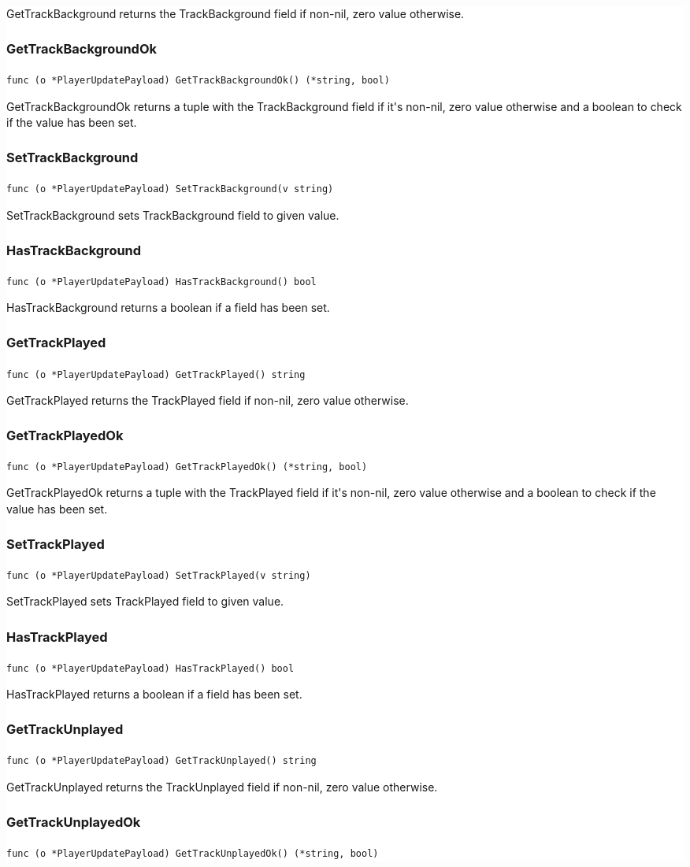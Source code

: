 GetTrackBackground returns the TrackBackground field if non-nil, zero value otherwise.

### GetTrackBackgroundOk

`func (o *PlayerUpdatePayload) GetTrackBackgroundOk() (*string, bool)`

GetTrackBackgroundOk returns a tuple with the TrackBackground field if it's non-nil, zero value otherwise
and a boolean to check if the value has been set.

### SetTrackBackground

`func (o *PlayerUpdatePayload) SetTrackBackground(v string)`

SetTrackBackground sets TrackBackground field to given value.

### HasTrackBackground

`func (o *PlayerUpdatePayload) HasTrackBackground() bool`

HasTrackBackground returns a boolean if a field has been set.

### GetTrackPlayed

`func (o *PlayerUpdatePayload) GetTrackPlayed() string`

GetTrackPlayed returns the TrackPlayed field if non-nil, zero value otherwise.

### GetTrackPlayedOk

`func (o *PlayerUpdatePayload) GetTrackPlayedOk() (*string, bool)`

GetTrackPlayedOk returns a tuple with the TrackPlayed field if it's non-nil, zero value otherwise
and a boolean to check if the value has been set.

### SetTrackPlayed

`func (o *PlayerUpdatePayload) SetTrackPlayed(v string)`

SetTrackPlayed sets TrackPlayed field to given value.

### HasTrackPlayed

`func (o *PlayerUpdatePayload) HasTrackPlayed() bool`

HasTrackPlayed returns a boolean if a field has been set.

### GetTrackUnplayed

`func (o *PlayerUpdatePayload) GetTrackUnplayed() string`

GetTrackUnplayed returns the TrackUnplayed field if non-nil, zero value otherwise.

### GetTrackUnplayedOk

`func (o *PlayerUpdatePayload) GetTrackUnplayedOk() (*string, bool)`
